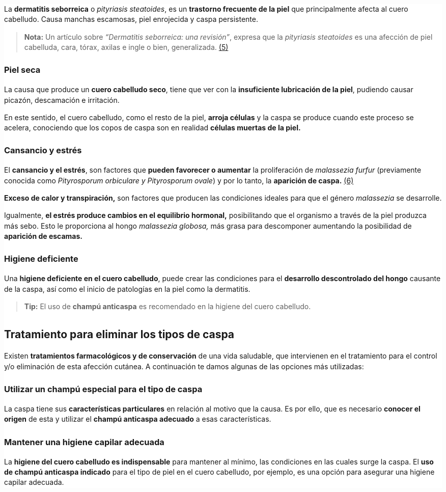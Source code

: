 La **dermatitis seborreica** o *pityriasis steatoides*, es un **trastorno frecuente de la piel** que principalmente afecta al cuero cabelludo. Causa manchas escamosas, piel enrojecida y caspa persistente.

> **Nota:** Un artículo sobre *“Dermatitis seborreica: una revisión”*, expresa que la *pityriasis steatoides* es una afección de piel cabelluda, cara, tórax, axilas e ingle o bien, generalizada. [(5)](https://www.medigraphic.com/pdfs/cosmetica/dcm-2014/dcm142l.pdf)

### Piel seca

La causa que produce un **cuero cabelludo seco**, tiene que ver con la **insuficiente lubricación de la piel**, pudiendo causar picazón, descamación e irritación.

En este sentido, el cuero cabelludo, como el resto de la piel, **arroja células** y la caspa se produce cuando este proceso se acelera, conociendo que los copos de caspa son en realidad **células muertas de la piel.**

### Cansancio y estrés

El **cansancio y el estrés**, son factores que **pueden favorecer o aumentar** la proliferación de *malassezia furfur* (previamente conocida como *Pityrosporum orbiculare y Pityrosporum ovale*) y por lo tanto, la **aparición de caspa.** [(6)](https://www.medigraphic.com/pdfs/cutanea/mc-2008/mc086b.pdf)

**Exceso de calor y transpiración,** son factores que producen las condiciones ideales para que el género *malassezia* se desarrolle.

Igualmente, **el estrés produce cambios en el equilibrio hormonal,** posibilitando que el organismo a través de la piel produzca más sebo. Esto le proporciona al hongo *malassezia* *globosa,* más grasa para descomponer aumentando la posibilidad de **aparición de escamas.**

### Higiene deficiente

Una **higiene deficiente en el cuero cabelludo**, puede crear las condiciones para el **desarrollo descontrolado del hongo** causante de la caspa, así como el inicio de patologías en la piel como la dermatitis.

> **Tip:** El uso de **champú anticaspa** es recomendado en la higiene del cuero cabelludo.

## Tratamiento para eliminar los tipos de caspa

Existen **tratamientos farmacológicos y de conservación** de una vida saludable, que intervienen en el tratamiento para el control y/o eliminación de esta afección cutánea. A continuación te damos algunas de las opciones más utilizadas:

### Utilizar un champú especial para el tipo de caspa

La caspa tiene sus **características particulares** en relación al motivo que la causa. Es por ello, que es necesario **conocer el origen** de esta y utilizar el **champú anticaspa adecuado** a esas características.

### Mantener una higiene capilar adecuada

La **higiene del cuero cabelludo es indispensable** para mantener al mínimo, las condiciones en las cuales surge la caspa. El **uso de champú anticaspa indicado** para el tipo de piel en el cuero cabelludo, por ejemplo, es una opción para asegurar una higiene capilar adecuada.
